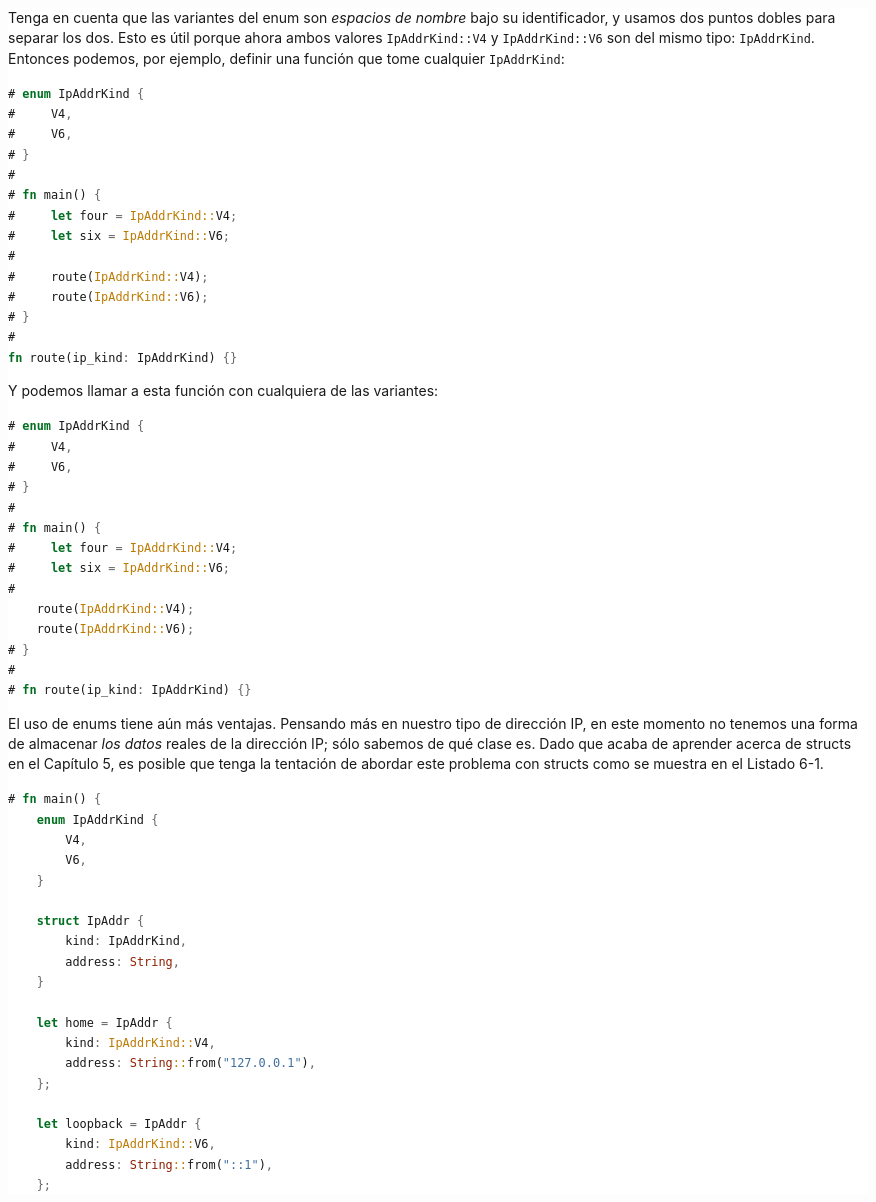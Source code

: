 Tenga en cuenta que las variantes del enum son *espacios de nombre* bajo su identificador, y usamos dos puntos dobles para separar los dos. Esto es útil porque ahora ambos valores `IpAddrKind::V4` y `IpAddrKind::V6` son del mismo tipo: `IpAddrKind`. Entonces podemos, por ejemplo, definir una función que tome cualquier `IpAddrKind`:

```rust
# enum IpAddrKind {
#     V4,
#     V6,
# }
#
# fn main() {
#     let four = IpAddrKind::V4;
#     let six = IpAddrKind::V6;
#
#     route(IpAddrKind::V4);
#     route(IpAddrKind::V6);
# }
#
fn route(ip_kind: IpAddrKind) {}
```

Y podemos llamar a esta función con cualquiera de las variantes:

```rust
# enum IpAddrKind {
#     V4,
#     V6,
# }
#
# fn main() {
#     let four = IpAddrKind::V4;
#     let six = IpAddrKind::V6;
#
    route(IpAddrKind::V4);
    route(IpAddrKind::V6);
# }
#
# fn route(ip_kind: IpAddrKind) {}
```

El uso de enums tiene aún más ventajas. Pensando más en nuestro tipo de dirección IP, en este momento no tenemos una forma de almacenar *los datos* reales de la dirección IP; sólo sabemos de qué clase es. Dado que acaba de aprender acerca de structs en el Capítulo 5, es posible que tenga la tentación de abordar este problema con structs como se muestra en el Listado 6-1.

```rust
# fn main() {
    enum IpAddrKind {
        V4,
        V6,
    }

    struct IpAddr {
        kind: IpAddrKind,
        address: String,
    }

    let home = IpAddr {
        kind: IpAddrKind::V4,
        address: String::from("127.0.0.1"),
    };

    let loopback = IpAddr {
        kind: IpAddrKind::V6,
        address: String::from("::1"),
    };
```